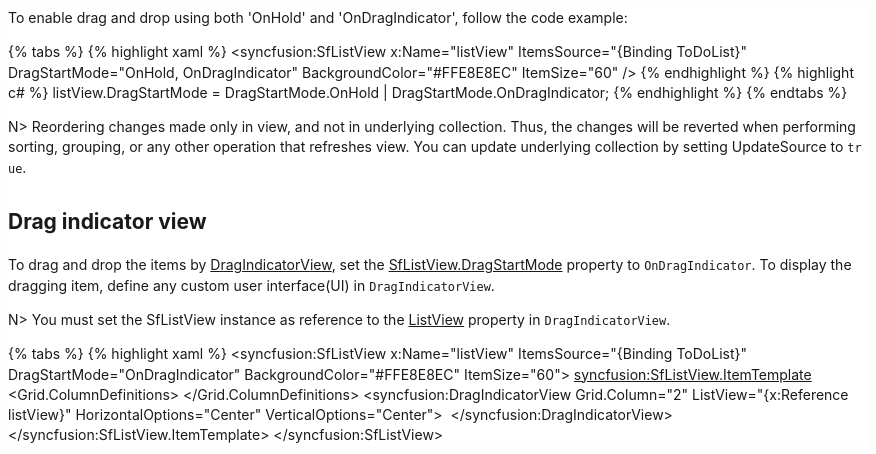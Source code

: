 To enable drag and drop using both 'OnHold' and 'OnDragIndicator', follow the code example:

{% tabs %}
{% highlight xaml %}
<ContentPage xmlns:syncfusion="clr-namespace:Syncfusion.ListView.XForms;assembly=Syncfusion.SfListView.XForms">
  <syncfusion:SfListView x:Name="listView" 
                   ItemsSource="{Binding ToDoList}"
                   DragStartMode="OnHold, OnDragIndicator"
                   BackgroundColor="#FFE8E8EC"
                   ItemSize="60" />
</ContentPage>
{% endhighlight %}
{% highlight c# %}
listView.DragStartMode = DragStartMode.OnHold | DragStartMode.OnDragIndicator; 
{% endhighlight %}
{% endtabs %}

N> Reordering changes made only in view, and not in underlying collection. Thus, the changes will be reverted when performing sorting, grouping, or any other operation that refreshes view. You can update underlying collection by setting UpdateSource to `true`.

## Drag indicator view

To drag and drop the items by [DragIndicatorView](https://help.syncfusion.com/cr/cref_files/xamarin/Syncfusion.SfListView.XForms~Syncfusion.ListView.XForms.DragIndicatorView.html), set the [SfListView.DragStartMode](https://help.syncfusion.com/cr/cref_files/xamarin/Syncfusion.SfListView.XForms~Syncfusion.ListView.XForms.SfListView~DragStartMode.html) property to `OnDragIndicator`. To display the dragging item, define any custom user interface(UI) in `DragIndicatorView`.

N> You must set the SfListView instance as reference to the [ListView](https://help.syncfusion.com/cr/cref_files/xamarin/Syncfusion.SfListView.XForms~Syncfusion.ListView.XForms.DragIndicatorView~ListView.html) property in `DragIndicatorView`.

{% tabs %}
{% highlight xaml %}
<ContentPage xmlns:syncfusion="clr-namespace:Syncfusion.ListView.XForms;assembly=Syncfusion.SfListView.XForms">
  <syncfusion:SfListView x:Name="listView" 
                   ItemsSource="{Binding ToDoList}"
                   DragStartMode="OnDragIndicator"
                   BackgroundColor="#FFE8E8EC"
                   ItemSize="60">
  <syncfusion:SfListView.ItemTemplate>
    <DataTemplate>
      <Grid Padding="10">
          <Grid.ColumnDefinitions>
            <ColumnDefinition Width="*" />
            <ColumnDefinition Width="60" />
          </Grid.ColumnDefinitions>
          <Label x:Name="textLabel" Text="{Binding Name}" Grid.Column="1" FontSize="15" TextColor="#333333" />
          <syncfusion:DragIndicatorView Grid.Column="2" ListView="{x:Reference listView}" 
                    HorizontalOptions="Center" 
                    VerticalOptions="Center">
            <Grid Padding="10, 20, 20, 20">
              <Image Source="DragIndicator.png" />
            </Grid>
          </syncfusion:DragIndicatorView>
        </Grid>
      </Grid>
    </DataTemplate>
  </syncfusion:SfListView.ItemTemplate>
</syncfusion:SfListView>                
</ContentPage>